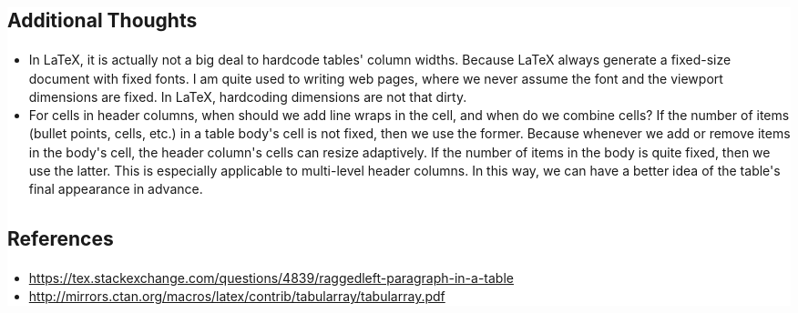 ## Additional Thoughts

* In LaTeX, it is actually not a big deal to hardcode tables' column widths. Because LaTeX always generate a fixed-size document with fixed fonts.
I am quite used to writing web pages, where we never assume the font and the viewport dimensions are fixed. In LaTeX, hardcoding dimensions are not that dirty.
* For cells in header columns, when should we add line wraps in the cell, and when do we combine cells?
If the number of items (bullet points, cells, etc.) in a table body's cell is not fixed, then we use the former.
Because whenever we add or remove items in the body's cell, the header column's cells can resize adaptively.
If the number of items in the body is quite fixed, then we use the latter.
This is especially applicable to multi-level header columns.
In this way, we can have a better idea of the table's final appearance in advance.

## References

* https://tex.stackexchange.com/questions/4839/raggedleft-paragraph-in-a-table
* http://mirrors.ctan.org/macros/latex/contrib/tabularray/tabularray.pdf
